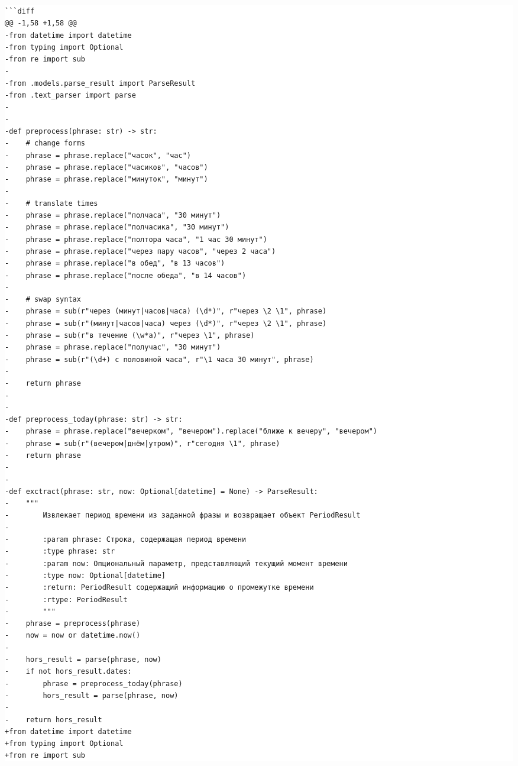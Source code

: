 ```
```diff
@@ -1,58 +1,58 @@
-from datetime import datetime
-from typing import Optional
-from re import sub
-
-from .models.parse_result import ParseResult
-from .text_parser import parse
-
-
-def preprocess(phrase: str) -> str:
-    # change forms
-    phrase = phrase.replace("часок", "час")
-    phrase = phrase.replace("часиков", "часов")
-    phrase = phrase.replace("минуток", "минут")
-
-    # translate times
-    phrase = phrase.replace("полчаса", "30 минут")
-    phrase = phrase.replace("полчасика", "30 минут")
-    phrase = phrase.replace("полтора часа", "1 час 30 минут")
-    phrase = phrase.replace("через пару часов", "через 2 часа")
-    phrase = phrase.replace("в обед", "в 13 часов")
-    phrase = phrase.replace("после обеда", "в 14 часов")
-
-    # swap syntax
-    phrase = sub(r"через (минут|часов|часа) (\d*)", r"через \2 \1", phrase)
-    phrase = sub(r"(минут|часов|часа) через (\d*)", r"через \2 \1", phrase)
-    phrase = sub(r"в течение (\w*а)", r"через \1", phrase)
-    phrase = phrase.replace("получас", "30 минут")
-    phrase = sub(r"(\d+) с половиной часа", r"\1 часа 30 минут", phrase)
-
-    return phrase
-
-
-def preprocess_today(phrase: str) -> str:
-    phrase = phrase.replace("вечерком", "вечером").replace("ближе к вечеру", "вечером")
-    phrase = sub(r"(вечером|днём|утром)", r"сегодня \1", phrase)
-    return phrase
-
-
-def exctract(phrase: str, now: Optional[datetime] = None) -> ParseResult:
-    """
-        Извлекает период времени из заданной фразы и возвращает объект PeriodResult
-
-        :param phrase: Строка, содержащая период времени
-        :type phrase: str
-        :param now: Опциональный параметр, представляющий текущий момент времени
-        :type now: Optional[datetime]
-        :return: PeriodResult содержащий информацию о промежутке времени
-        :rtype: PeriodResult
-        """
-    phrase = preprocess(phrase)
-    now = now or datetime.now()
-
-    hors_result = parse(phrase, now)
-    if not hors_result.dates:
-        phrase = preprocess_today(phrase)
-        hors_result = parse(phrase, now)
-
-    return hors_result
+from datetime import datetime
+from typing import Optional
+from re import sub
```